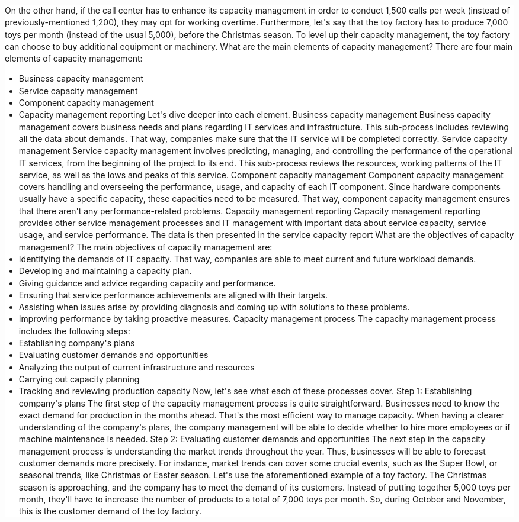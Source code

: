 On the other hand, if the call center has to enhance its capacity management in order to conduct 1,500 calls per week (instead of previously-mentioned 1,200), they may opt for working overtime.
Furthermore, let's say that the toy factory has to produce 7,000 toys per month (instead of the usual 5,000), before the Christmas season. To level up their capacity management, the toy factory can choose to buy additional equipment or machinery.
What are the main elements of capacity management?
There are four main elements of capacity management:
- Business capacity management
- Service capacity management
- Component capacity management
- Capacity management reporting
Let's dive deeper into each element.
Business capacity management
Business capacity management covers business needs and plans regarding IT services and infrastructure. This sub-process includes reviewing all the data about demands. That way, companies make sure that the IT service will be completed correctly.
Service capacity management
Service capacity management involves predicting, managing, and controlling the performance of the operational IT services, from the beginning of the project to its end.
This sub-process reviews the resources, working patterns of the IT service, as well as the lows and peaks of this service.
Component capacity management
Component capacity management covers handling and overseeing the performance, usage, and capacity of each IT component.
Since hardware components usually have a specific capacity, these capacities need to be measured. That way, component capacity management ensures that there aren't any performance-related problems.
Capacity management reporting
Capacity management reporting provides other service management processes and IT management with important data about service capacity, service usage, and service performance. The data is then presented in the service capacity report
What are the objectives of capacity management?
The main objectives of capacity management are:
- Identifying the demands of IT capacity. That way, companies are able to meet current and future workload demands.
- Developing and maintaining a capacity plan.
- Giving guidance and advice regarding capacity and performance.
- Ensuring that service performance achievements are aligned with their targets.
- Assisting when issues arise by providing diagnosis and coming up with solutions to these problems.
- Improving performance by taking proactive measures.
Capacity management process
The capacity management process includes the following steps:
- Establishing company's plans
- Evaluating customer demands and opportunities
- Analyzing the output of current infrastructure and resources
- Carrying out capacity planning
- Tracking and reviewing production capacity
Now, let's see what each of these processes cover.
Step 1: Establishing company's plans
The first step of the capacity management process is quite straightforward. Businesses need to know the exact demand for production in the months ahead. That's the most efficient way to manage capacity.
When having a clearer understanding of the company's plans, the company management will be able to decide whether to hire more employees or if machine maintenance is needed.
Step 2: Evaluating customer demands and opportunities
The next step in the capacity management process is understanding the market trends throughout the year. Thus, businesses will be able to forecast customer demands more precisely.
For instance, market trends can cover some crucial events, such as the Super Bowl, or seasonal trends, like Christmas or Easter season.
Let's use the aforementioned example of a toy factory. The Christmas season is approaching, and the company has to meet the demand of its customers.
Instead of putting together 5,000 toys per month, they'll have to increase the number of products to a total of 7,000 toys per month. So, during October and November, this is the customer demand of the toy factory.